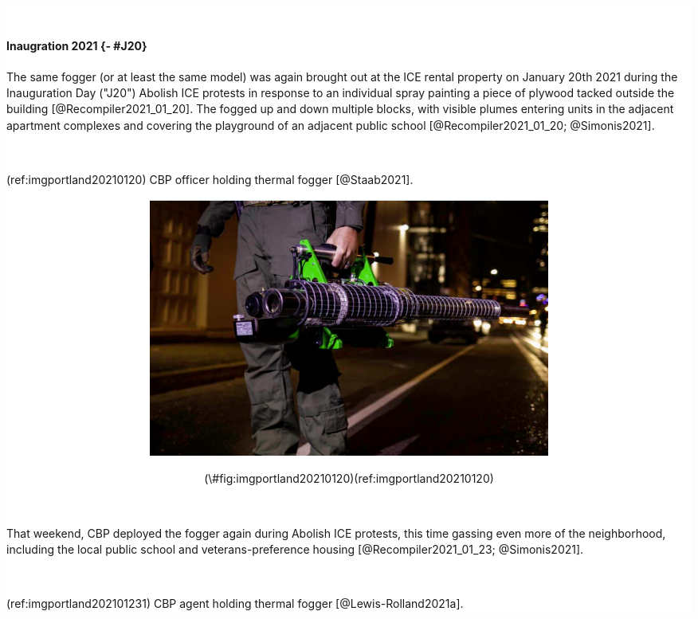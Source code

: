 <br>

#### Inaugration 2021 {- #J20}

The same fogger (or at least the same model) was again brought out at the ICE rental property on January 20th 2021 during the Inauguration Day ("J20") Abolish ICE protests in response to an individual spray painting a piece of plywood tacked outside the building [@Recompiler2021_01_20]. 
The fogged up and down multiple blocks, with visible plumes entering units in the adjacent apartment complexes and covering the playground of an adjacent public school [@Recompiler2021_01_20; @Simonis2021].

<br>

(ref:imgportland20210120) CBP officer holding thermal fogger [@Staab2021].

<div class="figure" style="text-align: center">
<img src="img/portland_2021_01_20.png" alt="Night in a city, building lights in the background. One person standing alone in the center of a road, shown from the waist to the ankles. The person is wearing work pants with covered pockets at the thighs and calves, long sleeve shirt, and a glove on the right hand. In the left hand they are gripping the handle of a neon green fogger tool. The long black nozzle, covered with a wire cage, projects backwards and the motor is towards the front. It is being held at hip height; the arm holding it is relaxed down." width="500" />
<p class="caption">(\#fig:imgportland20210120)(ref:imgportland20210120)</p>
</div>
 
<br>

That weekend, CBP deployed the fogger again during Abolish ICE protests, this time gassing even more of the neighborhood, including the local public school and veterans-preference housing [@Recompiler2021_01_23; @Simonis2021].


<br>

(ref:imgportland202101231) CBP agent holding thermal fogger [@Lewis-Rolland2021a].

<div class="figure" style="text-align: center">